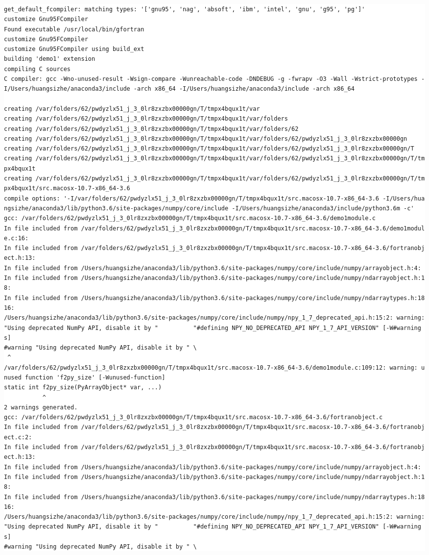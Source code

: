     get_default_fcompiler: matching types: '['gnu95', 'nag', 'absoft', 'ibm', 'intel', 'gnu', 'g95', 'pg']'
    customize Gnu95FCompiler
    Found executable /usr/local/bin/gfortran
    customize Gnu95FCompiler
    customize Gnu95FCompiler using build_ext
    building 'demo1' extension
    compiling C sources
    C compiler: gcc -Wno-unused-result -Wsign-compare -Wunreachable-code -DNDEBUG -g -fwrapv -O3 -Wall -Wstrict-prototypes -I/Users/huangsizhe/anaconda3/include -arch x86_64 -I/Users/huangsizhe/anaconda3/include -arch x86_64
    
    creating /var/folders/62/pwdyzlx51_j_3_0lr8zxzbx00000gn/T/tmpx4bqux1t/var
    creating /var/folders/62/pwdyzlx51_j_3_0lr8zxzbx00000gn/T/tmpx4bqux1t/var/folders
    creating /var/folders/62/pwdyzlx51_j_3_0lr8zxzbx00000gn/T/tmpx4bqux1t/var/folders/62
    creating /var/folders/62/pwdyzlx51_j_3_0lr8zxzbx00000gn/T/tmpx4bqux1t/var/folders/62/pwdyzlx51_j_3_0lr8zxzbx00000gn
    creating /var/folders/62/pwdyzlx51_j_3_0lr8zxzbx00000gn/T/tmpx4bqux1t/var/folders/62/pwdyzlx51_j_3_0lr8zxzbx00000gn/T
    creating /var/folders/62/pwdyzlx51_j_3_0lr8zxzbx00000gn/T/tmpx4bqux1t/var/folders/62/pwdyzlx51_j_3_0lr8zxzbx00000gn/T/tmpx4bqux1t
    creating /var/folders/62/pwdyzlx51_j_3_0lr8zxzbx00000gn/T/tmpx4bqux1t/var/folders/62/pwdyzlx51_j_3_0lr8zxzbx00000gn/T/tmpx4bqux1t/src.macosx-10.7-x86_64-3.6
    compile options: '-I/var/folders/62/pwdyzlx51_j_3_0lr8zxzbx00000gn/T/tmpx4bqux1t/src.macosx-10.7-x86_64-3.6 -I/Users/huangsizhe/anaconda3/lib/python3.6/site-packages/numpy/core/include -I/Users/huangsizhe/anaconda3/include/python3.6m -c'
    gcc: /var/folders/62/pwdyzlx51_j_3_0lr8zxzbx00000gn/T/tmpx4bqux1t/src.macosx-10.7-x86_64-3.6/demo1module.c
    In file included from /var/folders/62/pwdyzlx51_j_3_0lr8zxzbx00000gn/T/tmpx4bqux1t/src.macosx-10.7-x86_64-3.6/demo1module.c:16:
    In file included from /var/folders/62/pwdyzlx51_j_3_0lr8zxzbx00000gn/T/tmpx4bqux1t/src.macosx-10.7-x86_64-3.6/fortranobject.h:13:
    In file included from /Users/huangsizhe/anaconda3/lib/python3.6/site-packages/numpy/core/include/numpy/arrayobject.h:4:
    In file included from /Users/huangsizhe/anaconda3/lib/python3.6/site-packages/numpy/core/include/numpy/ndarrayobject.h:18:
    In file included from /Users/huangsizhe/anaconda3/lib/python3.6/site-packages/numpy/core/include/numpy/ndarraytypes.h:1816:
    /Users/huangsizhe/anaconda3/lib/python3.6/site-packages/numpy/core/include/numpy/npy_1_7_deprecated_api.h:15:2: warning: "Using deprecated NumPy API, disable it by "          "#defining NPY_NO_DEPRECATED_API NPY_1_7_API_VERSION" [-W#warnings]
    #warning "Using deprecated NumPy API, disable it by " \
     ^
    /var/folders/62/pwdyzlx51_j_3_0lr8zxzbx00000gn/T/tmpx4bqux1t/src.macosx-10.7-x86_64-3.6/demo1module.c:109:12: warning: unused function 'f2py_size' [-Wunused-function]
    static int f2py_size(PyArrayObject* var, ...)
               ^
    2 warnings generated.
    gcc: /var/folders/62/pwdyzlx51_j_3_0lr8zxzbx00000gn/T/tmpx4bqux1t/src.macosx-10.7-x86_64-3.6/fortranobject.c
    In file included from /var/folders/62/pwdyzlx51_j_3_0lr8zxzbx00000gn/T/tmpx4bqux1t/src.macosx-10.7-x86_64-3.6/fortranobject.c:2:
    In file included from /var/folders/62/pwdyzlx51_j_3_0lr8zxzbx00000gn/T/tmpx4bqux1t/src.macosx-10.7-x86_64-3.6/fortranobject.h:13:
    In file included from /Users/huangsizhe/anaconda3/lib/python3.6/site-packages/numpy/core/include/numpy/arrayobject.h:4:
    In file included from /Users/huangsizhe/anaconda3/lib/python3.6/site-packages/numpy/core/include/numpy/ndarrayobject.h:18:
    In file included from /Users/huangsizhe/anaconda3/lib/python3.6/site-packages/numpy/core/include/numpy/ndarraytypes.h:1816:
    /Users/huangsizhe/anaconda3/lib/python3.6/site-packages/numpy/core/include/numpy/npy_1_7_deprecated_api.h:15:2: warning: "Using deprecated NumPy API, disable it by "          "#defining NPY_NO_DEPRECATED_API NPY_1_7_API_VERSION" [-W#warnings]
    #warning "Using deprecated NumPy API, disable it by " \